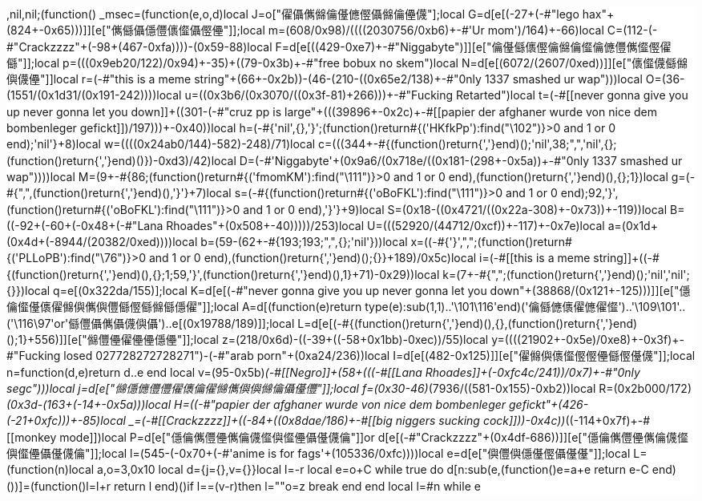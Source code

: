 ,nil,nil;(function() _msec=(function(e,o,d)local J=o["㒛㒤㒞㒙㒢㒗㒣㒘㒤㒙㒢㒦㒝"];local G=d[e[(-27+(-#"lego hax"+(824+-0x65)))]][e["㒞㒡㒤㒚㒥㒟㒠㒤㒘㒦"]];local m=(608/0x98)/((((2030756/0xb6)+-#'Ur mom')/164)+-66)local C=(112-(-#"Crackzzzz"+(-98+(467-0xfa))))-(0x59-88)local F=d[e[((429-0xe7)+-#"Niggabyte")]][e["㒢㒗㒡㒟㒘㒢㒙㒢㒠㒢㒣㒥㒞㒠㒘㒛㒡"]];local p=(((0x9eb20/122)/0x94)+-35)+((79-0x3b)+-#"free bobux no skem")local N=d[e[(6072/(2607/0xed))]][e["㒟㒠㒝㒡㒙㒜㒝㒦"]]local r=(-#"this is a meme string"+(66+-0x2b))-(46-(210-((0x65e2/138)+-#"0nly 1337 smashed ur wap")))local O=(36-(1551/(0x1d31/(0x191-242))))local u=((0x3b6/(0x3070/((0x3f-81)+266)))+-#"Fucking Retarted")local t=(-#[[never gonna give you up never gonna let you down]]+((301-(-#"cruz pp is large"+(((39896+-0x2c)+-#[[papier der afghaner wurde von nice dem bombenleger gefickt]])/197)))+-0x40))local h=(-#{'nil',{},'}';(function()return#{('HKfkPp'):find("\102")}>0 and 1 or 0 end);'nil'}+8)local w=((((0x24ab0/144)-582)-248)/71)local c=(((344+-#{(function()return{','}end)();'nil',38;",",'nil',{};(function()return{','}end)()})-0xd3)/42)local D=(-#'Niggabyte'+(0x9a6/(0x718e/((0x181-(298+-0x5a))+-#"0nly 1337 smashed ur wap"))))local M=(9+-#{86;(function()return#{('fmomKM'):find("\111")}>0 and 1 or 0 end),(function()return{','}end)(),{};1})local g=(-#{",",(function()return{','}end)(),'}'}+7)local s=(-#{(function()return#{('oBoFKL'):find("\111")}>0 and 1 or 0 end);92,'}',(function()return#{('oBoFKL'):find("\111")}>0 and 1 or 0 end),'}'}+9)local S=(0x18-((0x4721/((0x22a-308)+-0x73))+-119))local B=((-92+(-60+(-0x48+(-#"Lana Rhoades"+(0x508+-40)))))/253)local U=(((52920/(44712/0xcf))+-117)+-0x7e)local a=(0x1d+(0x4d+(-8944/(20382/0xed))))local b=(59-(62+-#{193;193;",",{};'nil'}))local x=((-#{'}',",";(function()return#{('PLLoPB'):find("\76")}>0 and 1 or 0 end),(function()return{','}end)();{}}+189)/0x5c)local i=(-#[[this is a meme string]]+((-#{(function()return{','}end)(),{};1;59,'}',(function()return{','}end)(),1}+71)-0x29))local k=(7+-#{",";(function()return{','}end)();'nil','nil';{}})local q=e[(0x322da/155)];local K=d[e[(-#"never gonna give you up never gonna let you down"+(38868/(0x121+-125)))]][e["㒚㒢㒠㒗㒟㒛㒙㒜㒞㒜㒥㒡㒘㒡㒙㒡㒚㒛"]];local A=d[(function(e)return type(e):sub(1,1)..'\101\116'end)('㒢㒡㒣㒟㒛㒣㒛㒠')..'\109\101'..('\116\97'or'㒡㒥㒤㒞㒤㒝㒜㒤')..e[(0x19788/189)]];local L=d[e[(-#{(function()return{','}end)(),{},(function()return{','}end)();1}+556)]][e["㒙㒥㒦㒛㒦㒦㒚㒦"]];local z=(218/0x6d)-((-39+((-58+0x1bb)-0xec))/55)local y=((((21902+-0x5e)/0xe8)+-0x3f)+-#"Fucking losed 027728272728271")-(-#"arab porn"+(0xa24/236))local I=d[e[(482-0x125)]][e["㒛㒙㒜㒟㒠㒘㒘㒦㒡㒘㒗㒝"]];local n=function(d,e)return d..e end local v=(95-0x5b)*(-#[[Negro]]+(58+(((-#[[Lana Rhoades]]+(-0xfc4c/241))/0x7)+-#"0nly segc")))local j=d[e["㒙㒚㒣㒥㒥㒛㒟㒢㒛㒙㒞㒜㒜㒙㒢㒤㒗㒥"]];local f=(0x30-46)*(7936/((581-0x155)-0xb2))local R=(0x2b000/172)*(0x3d-(163+(-14+-0x5a)))local H=((-#"papier der afghaner wurde von nice dem bombenleger gefickt"+(426-(-21+0xfc)))+-85)local _=(-#[[Crackzzzz]]+((-84+((0x8dae/186)+-#[[big niggers sucking cock]]))-0x4c))*((-114+0x7f)+-#[[monkey mode]])local P=d[e["㒚㒢㒞㒥㒦㒞㒢㒝㒠㒜㒠㒦㒤㒗㒝㒢"]]or d[e[(-#"Crackzzzz"+(0x4df-686))]][e["㒚㒢㒞㒥㒦㒞㒢㒝㒠㒜㒠㒦㒤㒗㒝㒢"]];local l=(545-(-0x70+(-#'anime is for fags'+(105336/0xfc))))local e=d[e["㒜㒥㒜㒚㒗㒘㒤㒗㒗"]];local L=(function(n)local a,o=3,0x10 local d={j={},v={}}local l=-r local e=o+C while true do d[n:sub(e,(function()e=a+e return e-C end)())]=(function()l=l+r return l end)()if l==(v-r)then l=""o=z break end end local l=#n while
e